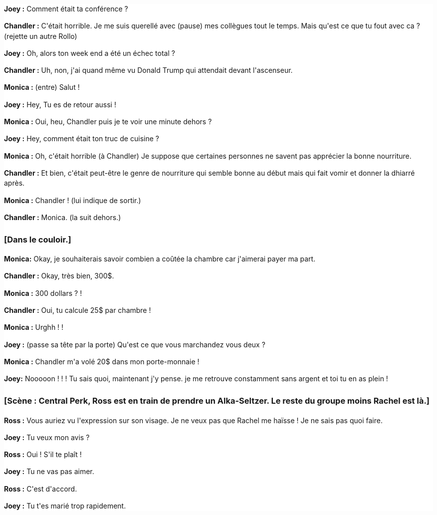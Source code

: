 **Joey :** Comment était ta conférence ?

**Chandler :** C'était horrible. Je me suis querellé avec (pause) mes collègues tout le temps. Mais qu'est ce que tu fout avec ca ? (rejette un autre Rollo)

**Joey :** Oh, alors ton week end a été un échec total ?

**Chandler :** Uh, non, j'ai quand même vu Donald Trump qui attendait devant l'ascenseur.

**Monica :** (entre) Salut !

**Joey :** Hey, Tu es de retour aussi !

**Monica :** Oui, heu, Chandler puis je te voir une minute dehors ?

**Joey :** Hey, comment était ton truc de cuisine ?

**Monica :** Oh, c'était horrible (à Chandler) Je suppose que certaines personnes ne savent pas apprécier la bonne nourriture.

**Chandler :** Et bien, c'était peut-être le genre de nourriture qui semble bonne au début mais qui fait vomir et donner la dhiarré après.

**Monica :** Chandler ! (lui indique de sortir.)

**Chandler :** Monica. (la suit dehors.)

### [Dans le couloir.]

**Monica:** Okay, je souhaiterais savoir combien a coûtée la chambre car j'aimerai payer ma part.

**Chandler :** Okay, très bien, 300$.

**Monica :** 300 dollars ? !

**Chandler :** Oui, tu calcule 25$  par chambre !

**Monica :** Urghh ! !

**Joey :** (passe sa tête par la porte) Qu'est ce que vous marchandez vous deux ?

**Monica :** Chandler m'a volé 20$ dans mon porte-monnaie !

**Joey:** Nooooon ! ! ! Tu sais quoi, maintenant j'y pense. je me retrouve constamment sans argent et toi tu en as plein !

### [Scène : Central Perk, Ross est en train de prendre un Alka-Seltzer. Le reste du groupe moins Rachel est là.]

**Ross :** Vous auriez vu l'expression sur son visage. Je ne veux pas que Rachel me haïsse ! Je ne sais pas quoi faire.

**Joey :** Tu veux mon avis ?

**Ross :** Oui ! S'il te plaît !

**Joey :** Tu ne vas pas aimer.

**Ross :** C'est d'accord.

**Joey :** Tu t'es marié trop rapidement.
